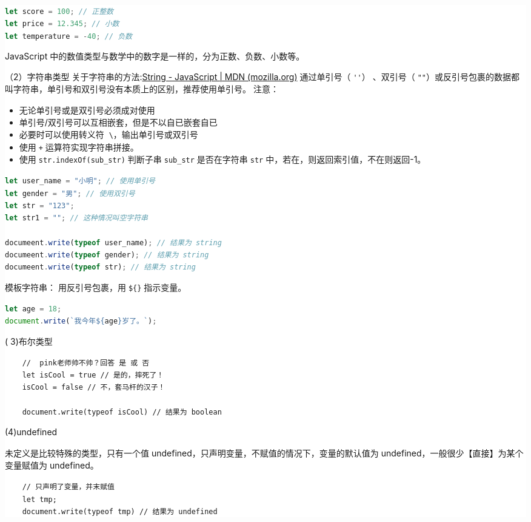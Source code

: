 
```js
let score = 100; // 正整数
let price = 12.345; // 小数
let temperature = -40; // 负数
```

JavaScript 中的数值类型与数学中的数字是一样的，分为正数、负数、小数等。

（2）字符串类型
关于字符串的方法:[String - JavaScript | MDN (mozilla.org)](https://developer.mozilla.org/zh-CN/docs/Web/JavaScript/Reference/Global_Objects/String)
通过单引号（ `''`） 、双引号（ `""`）或反引号包裹的数据都叫字符串，单引号和双引号没有本质上的区别，推荐使用单引号。
注意：

- 无论单引号或是双引号必须成对使用
- 单引号/双引号可以互相嵌套，但是不以自已嵌套自已
- 必要时可以使用转义符  `\`，输出单引号或双引号
- 使用 `+` 运算符实现字符串拼接。
- 使用 `str.indexOf(sub_str)` 判断子串 `sub_str` 是否在字符串 `str` 中，若在，则返回索引值，不在则返回-1。

```js
let user_name = "小明"; // 使用单引号
let gender = "男"; // 使用双引号
let str = "123";
let str1 = ""; // 这种情况叫空字符串

documeent.write(typeof user_name); // 结果为 string
documeent.write(typeof gender); // 结果为 string
documeent.write(typeof str); // 结果为 string
```

模板字符串：
用反引号包裹，用 `${}` 指示变量。

```js
let age = 18;
document.write(`我今年${age}岁了。`);
```

( 3)布尔类型

```JS
    //  pink老师帅不帅？回答 是 或 否
    let isCool = true // 是的，摔死了！
    isCool = false // 不，套马杆的汉子！

    document.write(typeof isCool) // 结果为 boolean
```

(4)undefined

未定义是比较特殊的类型，只有一个值 undefined，只声明变量，不赋值的情况下，变量的默认值为 undefined，一般很少【直接】为某个变量赋值为 undefined。

```JS
    // 只声明了变量，并末赋值
    let tmp;
    document.write(typeof tmp) // 结果为 undefined
```

